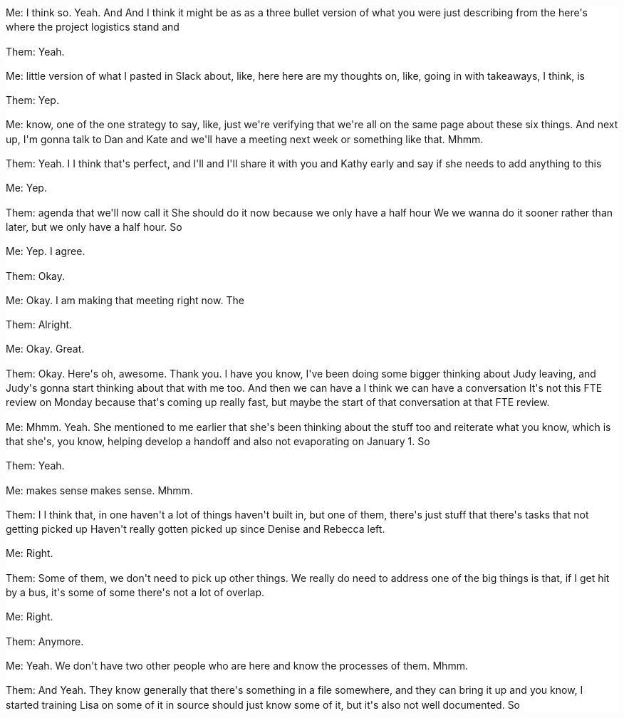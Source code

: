 Me: I think so. Yeah. And And I think it might be as as a three bullet version of what you were just describing from the here's where the project logistics stand and

Them: Yeah.

Me: little version of what I pasted in Slack about, like, here here are my thoughts on, like, going in with takeaways, I think, is

Them: Yep.

Me: know, one of the one strategy to say, like, just we're verifying that we're all on the same page about these six things. And next up, I'm gonna talk to Dan and Kate and we'll have a meeting next week or something like that. Mhmm.

Them: Yeah. I I think that's perfect, and I'll and I'll share it with you and Kathy early and say if she needs to add anything to this

Me: Yep.

Them: agenda that we'll now call it She should do it now because we only have a half hour We we wanna do it sooner rather than later, but we only have a half hour. So

Me: Yep. I agree.

Them: Okay.

Me: Okay. I am making that meeting right now. The

Them: Alright.

Me: Okay. Great.

Them: Okay. Here's oh, awesome. Thank you. I have you know, I've been doing some bigger thinking about Judy leaving, and Judy's gonna start thinking about that with me too. And then we can have a I think we can have a conversation It's not this FTE review on Monday because that's coming up really fast, but maybe the start of that conversation at that FTE review.

Me: Mhmm. Yeah. She mentioned to me earlier that she's been thinking about the stuff too and reiterate what you know, which is that she's, you know, helping develop a handoff and also not evaporating on January 1\. So

Them: Yeah.

Me: makes sense makes sense. Mhmm.

Them: I I think that, in one haven't a lot of things haven't built in, but one of them, there's just stuff that there's tasks that not getting picked up Haven't really gotten picked up since Denise and Rebecca left.

Me: Right.

Them: Some of them, we don't need to pick up other things. We really do need to address one of the big things is that, if I get hit by a bus, it's some of some there's not a lot of overlap.

Me: Right.

Them: Anymore.

Me: Yeah. We don't have two other people who are here and know the processes of them. Mhmm.

Them: And Yeah. They know generally that there's something in a file somewhere, and they can bring it up and you know, I started training Lisa on some of it in source should just know some of it, but it's also not well documented. So
